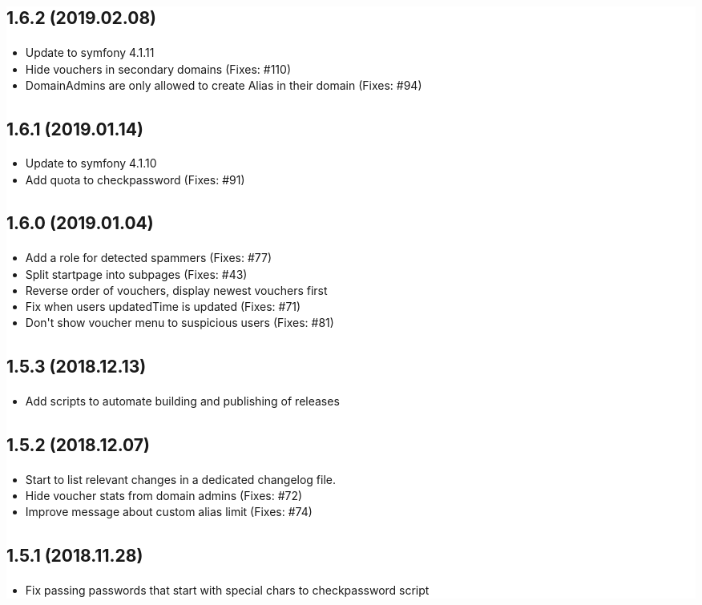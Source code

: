 
## 1.6.2 (2019.02.08)

- Update to symfony 4.1.11
- Hide vouchers in secondary domains (Fixes: #110)
- DomainAdmins are only allowed to create Alias in their domain (Fixes: #94)

## 1.6.1 (2019.01.14)

- Update to symfony 4.1.10
- Add quota to checkpassword (Fixes: #91)

## 1.6.0 (2019.01.04)

- Add a role for detected spammers (Fixes: #77)
- Split startpage into subpages (Fixes: #43)
- Reverse order of vouchers, display newest vouchers first
- Fix when users updatedTime is updated (Fixes: #71)
- Don't show voucher menu to suspicious users (Fixes: #81)

## 1.5.3 (2018.12.13)

- Add scripts to automate building and publishing of releases

## 1.5.2 (2018.12.07)

- Start to list relevant changes in a dedicated changelog file.
- Hide voucher stats from domain admins (Fixes: #72)
- Improve message about custom alias limit (Fixes: #74)

## 1.5.1 (2018.11.28)

- Fix passing passwords that start with special chars to checkpassword script
